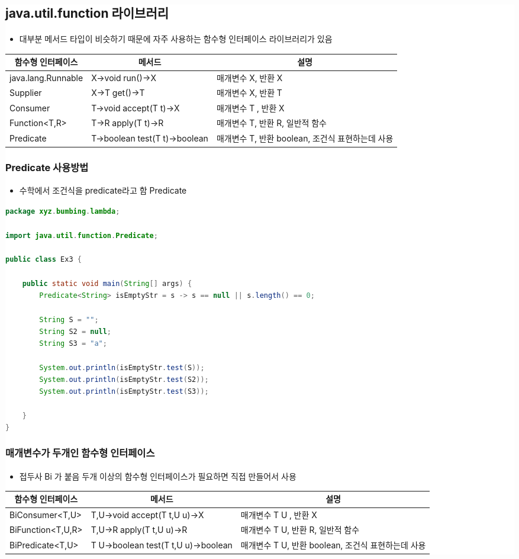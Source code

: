 ## java.util.function 라이브러리

- 대부분 메서드 타입이 비슷하기 때문에 자주 사용하는 함수형 인터페이스 라이브러리가 있음

| 함수형 인터페이스  | 메서드                        | 설명                                             |
| ------------------ | ----------------------------- | ------------------------------------------------ |
| java.lang.Runnable | X->void run()->X              | 매개변수 X, 반환 X                               |
| Supplier<T>        | X->T get()->T                 | 매개변수 X, 반환 T                               |
| Consumer<T>        | T->void accept(T t)->X        | 매개변수 T , 반환 X                              |
| Function<T,R>      | T->R apply(T t)->R            | 매개변수 T, 반환 R, 일반적 함수                  |
| Predicate<T>       | T->boolean test(T t)->boolean | 매개변수 T, 반환 boolean, 조건식 표현하는데 사용 |

### Predicate<T> 사용방법

- 수학에서 조건식을 predicate라고 함 
Predicate<String>

```java
package xyz.bumbing.lambda;

import java.util.function.Predicate;

public class Ex3 {

    public static void main(String[] args) {
        Predicate<String> isEmptyStr = s -> s == null || s.length() == 0;

        String S = "";
        String S2 = null;
        String S3 = "a";

        System.out.println(isEmptyStr.test(S));
        System.out.println(isEmptyStr.test(S2));
        System.out.println(isEmptyStr.test(S3));

    }
}

```

### 매개변수가 두개인 함수형 인터페이스

- 접두사 Bi 가 붙음 두개 이상의 함수형 인터페이스가 필요하면 직접 만들어서 사용

| 함수형 인터페이스 | 메서드                              | 설명                                               |
| ----------------- | ----------------------------------- | -------------------------------------------------- |
| BiConsumer<T,U>   | T,U->void accept(T t,U u)->X        | 매개변수 T U , 반환 X                              |
| BiFunction<T,U,R> | T,U->R apply(T t,U u)->R            | 매개변수 T U, 반환 R, 일반적 함수                  |
| BiPredicate<T,U>  | T U->boolean test(T t,U u)->boolean | 매개변수 T U, 반환 boolean, 조건식 표현하는데 사용 |
